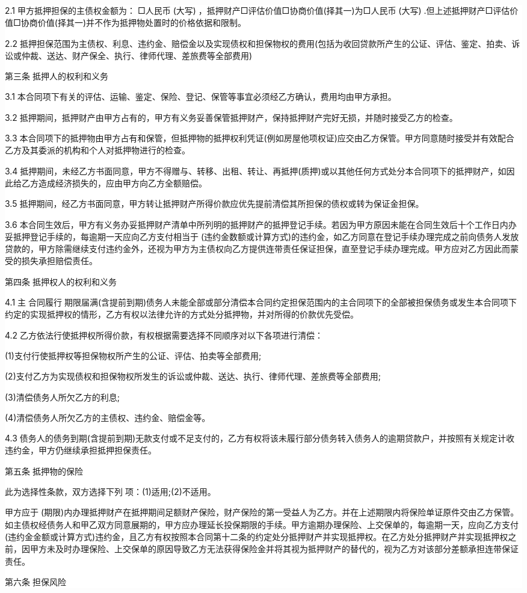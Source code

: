 
2.1 甲方抵押担保的主债权金额为： □人民币 (大写) ，抵押财产□评估价值□协商价值(择其一)为□人民币 (大写) .但上述抵押财产□评估价值□协商价值(择其一)并不作为抵押物处置时的价格依据和限制。


2.2 抵押担保范围为主债权、利息、违约金、赔偿金以及实现债权和担保物权的费用(包括为收回贷款所产生的公证、评估、鉴定、拍卖、诉讼或仲裁、送达、财产保全、执行、律师代理、差旅费等全部费用)


第三条 抵押人的权利和义务


3.1 本合同项下有关的评估、运输、鉴定、保险、登记、保管等事宜必须经乙方确认，费用均由甲方承担。


3.2 抵押期间，抵押财产由甲方占有的，甲方有义务妥善保管抵押财产，保持抵押财产完好无损，并随时接受乙方的检查。


3.3 本合同项下的抵押物由甲方占有和保管，但抵押物的抵押权利凭证(例如房屋他项权证)应交由乙方保管。甲方同意随时接受并有效配合乙方及其委派的机构和个人对抵押物进行的检查。


3.4 抵押期间，未经乙方书面同意，甲方不得赠与、转移、出租、转让、再抵押(质押)或以其他任何方式处分本合同项下的抵押财产，如因此给乙方造成经济损失的，应由甲方向乙方全额赔偿。


3.5 抵押期间，经乙方书面同意，甲方转让抵押财产所得价款应优先提前清偿其所担保的债权或转为保证金担保。


3.6 本合同生效后，甲方有义务办妥抵押财产清单中所列明的抵押财产的抵押登记手续。若因为甲方原因未能在合同生效后十个工作日内办妥抵押登记手续的，每逾期一天应向乙方支付相当于 (违约金数额或计算方式)的违约金，如乙方同意在登记手续办理完成之前向债务人发放贷款的，甲方除需继续支付违约金外，还视为甲方为主债权向乙方提供连带责任保证担保，直至登记手续办理完成。甲方应对乙方因此而蒙受的损失承担赔偿责任。


第四条 抵押权人的权利和义务


4.1 主
合同履行
期限届满(含提前到期)债务人未能全部或部分清偿本合同约定担保范围内的主合同项下的全部被担保债务或发生本合同项下约定的实现抵押权的情形，乙方有权以法律允许的方式处分抵押物，并对所得的价款优先受偿。


4.2 乙方依法行使抵押权所得价款，有权根据需要选择不同顺序对以下各项进行清偿：


(1)支付行使抵押权等担保物权所产生的公证、评估、拍卖等全部费用;


(2)支付乙方为实现债权和担保物权所发生的诉讼或仲裁、送达、执行、律师代理、差旅费等全部费用;


(3)清偿债务人所欠乙方的利息;


(4)清偿债务人所欠乙方的主债权、违约金、赔偿金等。


4.3 债务人的债务到期(含提前到期)无款支付或不足支付的，乙方有权将该未履行部分债务转入债务人的逾期贷款户，并按照有关规定计收违约金，甲方仍继续承担抵押担保责任。


第五条 抵押物的保险


此为选择性条款，双方选择下列 项：(1)适用;(2)不适用。


甲方应于 (期限)内办理抵押财产在抵押期间足额财产保险，财产保险的第一受益人为乙方。并在上述期限内将保险单证原件交由乙方保管。如主债权经债务人和甲乙双方同意展期的，甲方应办理延长投保期限的手续。甲方逾期办理保险、上交保单的，每逾期一天，应向乙方支付 (违约金金额或计算方式)违约金，且乙方有权按照本合同第十二条的约定处分抵押财产并实现抵押权。在乙方处分抵押财产并实现抵押权之前，因甲方未及时办理保险、上交保单的原因导致乙方无法获得保险金并将其视为抵押财产的替代的，视为乙方对该部分差额承担连带保证责任。


第六条 担保风险

